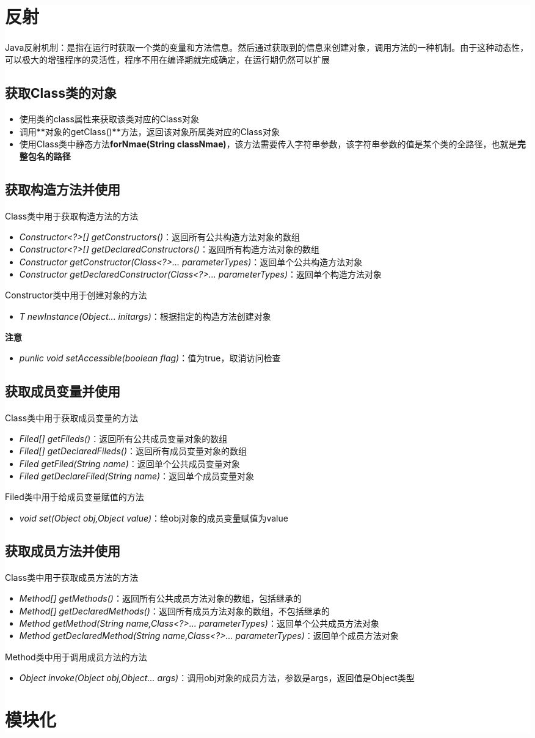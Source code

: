 # 反射

Java反射机制：是指在运行时获取一个类的变量和方法信息。然后通过获取到的信息来创建对象，调用方法的一种机制。由于这种动态性，可以极大的增强程序的灵活性，程序不用在编译期就完成确定，在运行期仍然可以扩展

## 获取Class类的对象

* 使用类的class属性来获取该类对应的Class对象
* 调用**对象的getClass()**方法，返回该对象所属类对应的Class对象
* 使用Class类中静态方法**forNmae(String classNmae)**，该方法需要传入字符串参数，该字符串参数的值是某个类的全路径，也就是**完整包名的路径**

## 获取构造方法并使用

Class类中用于获取构造方法的方法

* *Constructor<?>[] getConstructors()*：返回所有公共构造方法对象的数组
* *Constructor<?>[] getDeclaredConstructors()*：返回所有构造方法对象的数组
* *Constructor<T> getConstructor(Class<?>... parameterTypes)*：返回单个公共构造方法对象
* *Constructor<T> getDeclaredConstructor(Class<?>... parameterTypes)*：返回单个构造方法对象

Constructor类中用于创建对象的方法

* *T newInstance(Object... initargs)*：根据指定的构造方法创建对象

**注意**

* *punlic void setAccessible(boolean flag)*：值为true，取消访问检查

## 获取成员变量并使用

Class类中用于获取成员变量的方法

* *Filed[] getFileds()*：返回所有公共成员变量对象的数组
* *Filed[] getDeclaredFileds()*：返回所有成员变量对象的数组
* *Filed getFiled(String name)*：返回单个公共成员变量对象
* *Filed getDeclareFiled(String name)*：返回单个成员变量对象

Filed类中用于给成员变量赋值的方法

* *void set(Object obj,Object value)*：给obj对象的成员变量赋值为value

## 获取成员方法并使用

Class类中用于获取成员方法的方法

* *Method[] getMethods()*：返回所有公共成员方法对象的数组，包括继承的
* *Method[] getDeclaredMethods()*：返回所有成员方法对象的数组，不包括继承的
* *Method getMethod(String name,Class<?>... parameterTypes)*：返回单个公共成员方法对象
* *Method getDeclaredMethod(String name,Class<?>... parameterTypes)*：返回单个成员方法对象

Method类中用于调用成员方法的方法

* *Object invoke(Object obj,Object... args)*：调用obj对象的成员方法，参数是args，返回值是Object类型

# 模块化
